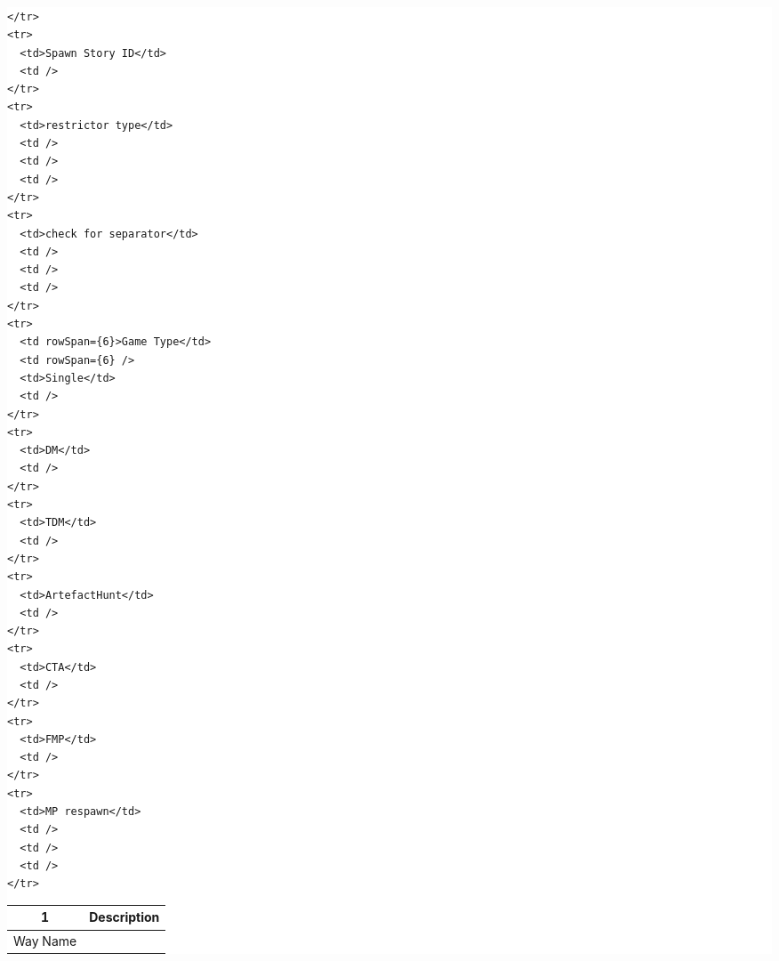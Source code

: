     </tr>
    <tr>
      <td>Spawn Story ID</td>
      <td />
    </tr>
    <tr>
      <td>restrictor type</td>
      <td />
      <td />
      <td />
    </tr>
    <tr>
      <td>check for separator</td>
      <td />
      <td />
      <td />
    </tr>
    <tr>
      <td rowSpan={6}>Game Type</td>
      <td rowSpan={6} />
      <td>Single</td>
      <td />
    </tr>
    <tr>
      <td>DM</td>
      <td />
    </tr>
    <tr>
      <td>TDM</td>
      <td />
    </tr>
    <tr>
      <td>ArtefactHunt</td>
      <td />
    </tr>
    <tr>
      <td>CTA</td>
      <td />
    </tr>
    <tr>
      <td>FMP</td>
      <td />
    </tr>
    <tr>
      <td>MP respawn</td>
      <td />
      <td />
      <td />
    </tr>
  </tbody>
</table>
  </TabItem>
  <TabItem value="waypoints" label="Way Points">
<table>
  <thead>
    <tr>
      <th>1</th>
      <th>Description</th>
    </tr>
  </thead>
  <tbody>
    <tr>
      <td>Way Name</td>
      <td />